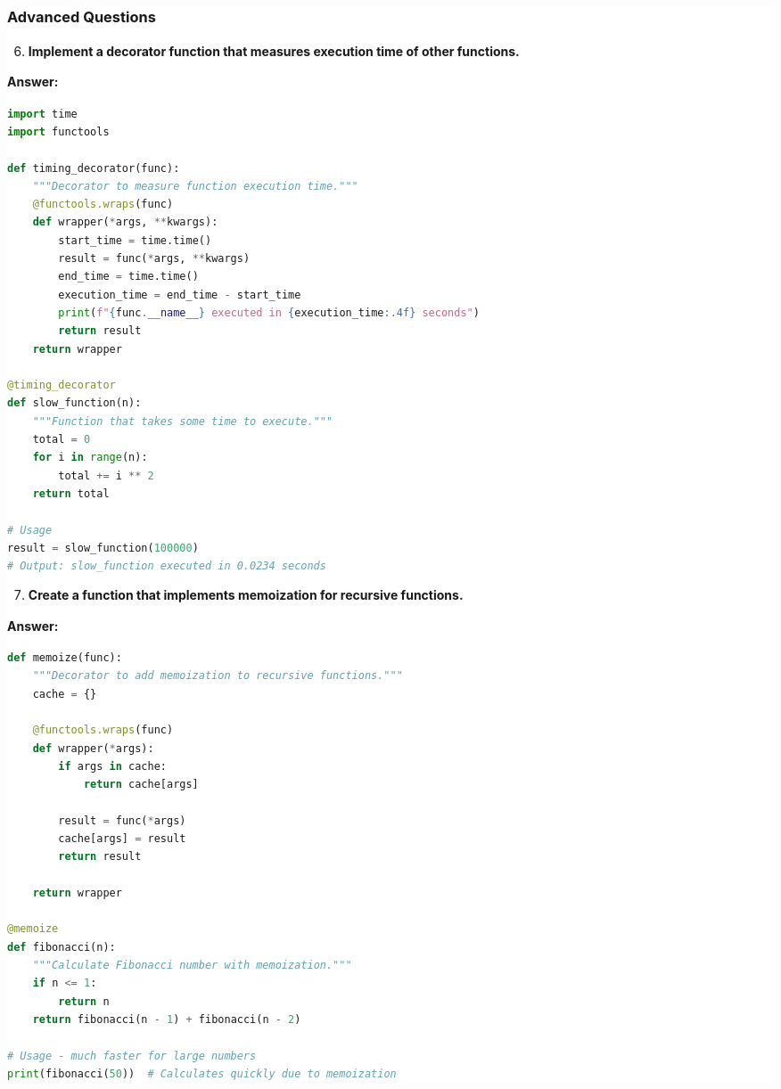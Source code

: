 ### Advanced Questions

6. **Implement a decorator function that measures execution time of other functions.**

**Answer:**
```python
import time
import functools

def timing_decorator(func):
    """Decorator to measure function execution time."""
    @functools.wraps(func)
    def wrapper(*args, **kwargs):
        start_time = time.time()
        result = func(*args, **kwargs)
        end_time = time.time()
        execution_time = end_time - start_time
        print(f"{func.__name__} executed in {execution_time:.4f} seconds")
        return result
    return wrapper

@timing_decorator
def slow_function(n):
    """Function that takes some time to execute."""
    total = 0
    for i in range(n):
        total += i ** 2
    return total

# Usage
result = slow_function(100000)
# Output: slow_function executed in 0.0234 seconds
```

7. **Create a function that implements memoization for recursive functions.**

**Answer:**
```python
def memoize(func):
    """Decorator to add memoization to recursive functions."""
    cache = {}
    
    @functools.wraps(func)
    def wrapper(*args):
        if args in cache:
            return cache[args]
        
        result = func(*args)
        cache[args] = result
        return result
    
    return wrapper

@memoize
def fibonacci(n):
    """Calculate Fibonacci number with memoization."""
    if n <= 1:
        return n
    return fibonacci(n - 1) + fibonacci(n - 2)

# Usage - much faster for large numbers
print(fibonacci(50))  # Calculates quickly due to memoization
```
